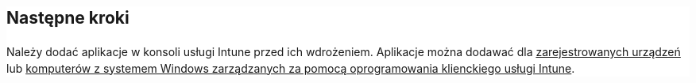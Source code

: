
## <a name="next-steps"></a>Następne kroki

Należy dodać aplikacje w konsoli usługi Intune przed ich wdrożeniem. Aplikacje można dodawać dla [zarejestrowanych urządzeń](add-apps-for-mobile-devices-in-microsoft-intune.md) lub [komputerów z systemem Windows zarządzanych za pomocą oprogramowania klienckiego usługi Intune](add-apps-for-windows-pcs-in-microsoft-intune.md).






